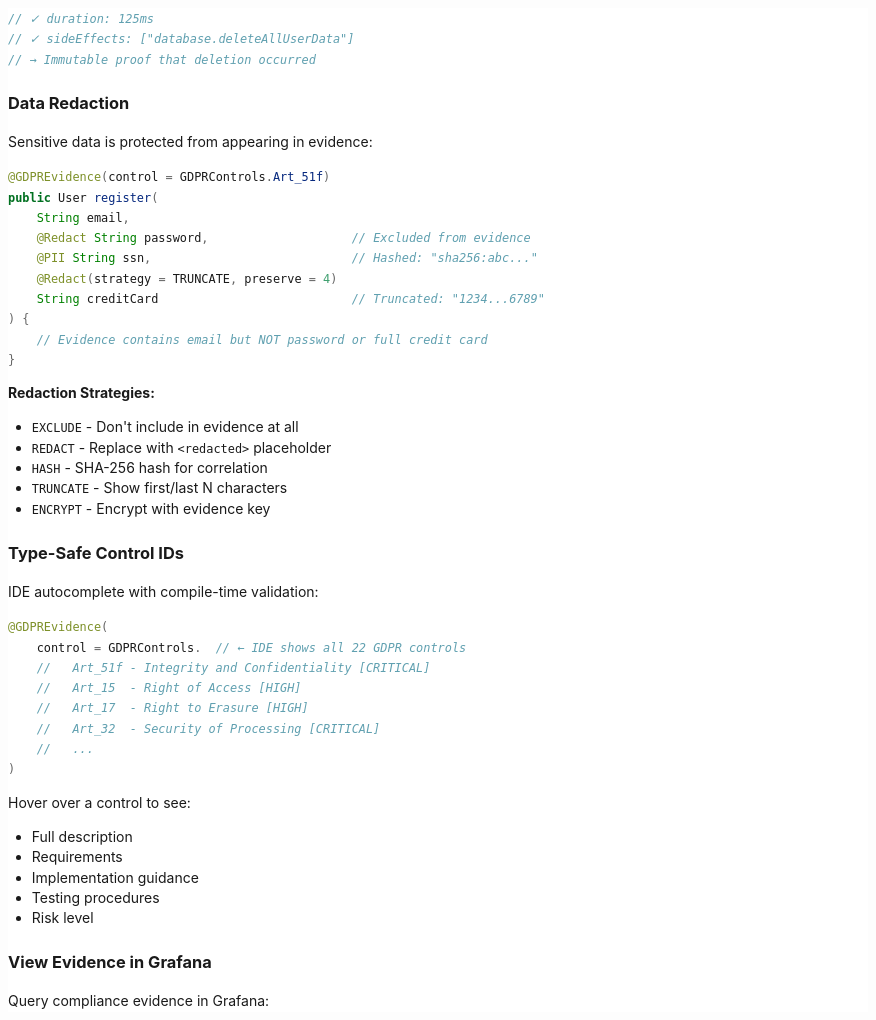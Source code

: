 ```java
// ✓ duration: 125ms
// ✓ sideEffects: ["database.deleteAllUserData"]
// → Immutable proof that deletion occurred
```

### Data Redaction

Sensitive data is protected from appearing in evidence:

```java
@GDPREvidence(control = GDPRControls.Art_51f)
public User register(
    String email,
    @Redact String password,                    // Excluded from evidence
    @PII String ssn,                            // Hashed: "sha256:abc..."
    @Redact(strategy = TRUNCATE, preserve = 4)
    String creditCard                           // Truncated: "1234...6789"
) {
    // Evidence contains email but NOT password or full credit card
}
```

**Redaction Strategies:**
- `EXCLUDE` - Don't include in evidence at all
- `REDACT` - Replace with `<redacted>` placeholder
- `HASH` - SHA-256 hash for correlation
- `TRUNCATE` - Show first/last N characters
- `ENCRYPT` - Encrypt with evidence key

### Type-Safe Control IDs

IDE autocomplete with compile-time validation:

```java
@GDPREvidence(
    control = GDPRControls.  // ← IDE shows all 22 GDPR controls
    //   Art_51f - Integrity and Confidentiality [CRITICAL]
    //   Art_15  - Right of Access [HIGH]
    //   Art_17  - Right to Erasure [HIGH]
    //   Art_32  - Security of Processing [CRITICAL]
    //   ...
)
```

Hover over a control to see:
- Full description
- Requirements
- Implementation guidance
- Testing procedures
- Risk level

### View Evidence in Grafana

Query compliance evidence in Grafana:
